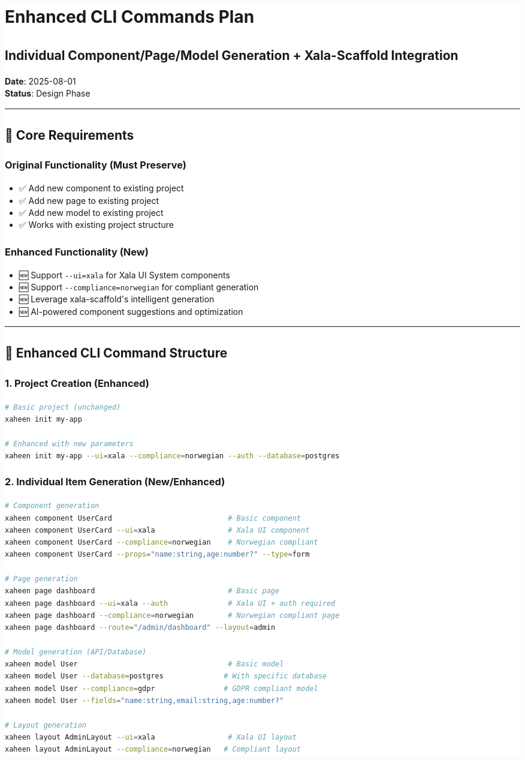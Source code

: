 # Enhanced CLI Commands Plan
## Individual Component/Page/Model Generation + Xala-Scaffold Integration

**Date**: 2025-08-01  
**Status**: Design Phase

---

## 🎯 **Core Requirements**

### **Original Functionality (Must Preserve)**
- ✅ Add new component to existing project
- ✅ Add new page to existing project  
- ✅ Add new model to existing project
- ✅ Works with existing project structure

### **Enhanced Functionality (New)**
- 🆕 Support `--ui=xala` for Xala UI System components
- 🆕 Support `--compliance=norwegian` for compliant generation
- 🆕 Leverage xala-scaffold's intelligent generation
- 🆕 AI-powered component suggestions and optimization

---

## 🚀 **Enhanced CLI Command Structure**

### **1. Project Creation (Enhanced)**
```bash
# Basic project (unchanged)
xaheen init my-app

# Enhanced with new parameters
xaheen init my-app --ui=xala --compliance=norwegian --auth --database=postgres
```

### **2. Individual Item Generation (New/Enhanced)**
```bash
# Component generation
xaheen component UserCard                           # Basic component
xaheen component UserCard --ui=xala                 # Xala UI component
xaheen component UserCard --compliance=norwegian    # Norwegian compliant
xaheen component UserCard --props="name:string,age:number?" --type=form

# Page generation  
xaheen page dashboard                               # Basic page
xaheen page dashboard --ui=xala --auth              # Xala UI + auth required
xaheen page dashboard --compliance=norwegian        # Norwegian compliant page
xaheen page dashboard --route="/admin/dashboard" --layout=admin

# Model generation (API/Database)
xaheen model User                                   # Basic model
xaheen model User --database=postgres              # With specific database
xaheen model User --compliance=gdpr                # GDPR compliant model
xaheen model User --fields="name:string,email:string,age:number?"

# Layout generation
xaheen layout AdminLayout --ui=xala                 # Xala UI layout
xaheen layout AdminLayout --compliance=norwegian   # Compliant layout

```